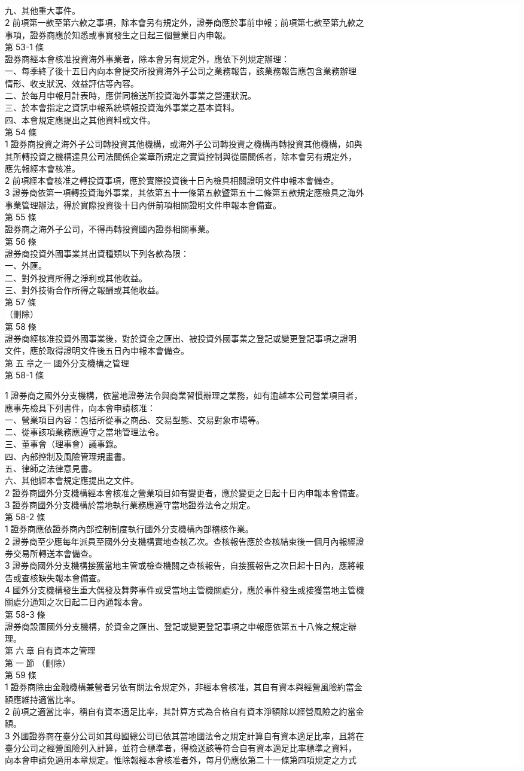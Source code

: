 
九、其他重大事件。  
2 前項第一款至第六款之事項，除本會另有規定外，證券商應於事前申報；前項第七款至第九款之  
事項，證券商應於知悉或事實發生之日起三個營業日內申報。  
第 53-1 條  
證券商經本會核准投資海外事業者，除本會另有規定外，應依下列規定辦理：  
一、每季終了後十五日內向本會提交所投資海外子公司之業務報告，該業務報告應包含業務辦理  
情形、收支狀況、效益評估等內容。  
二、於每月申報月計表時，應併同檢送所投資海外事業之營運狀況。  
三、於本會指定之資訊申報系統填報投資海外事業之基本資料。  
四、本會規定應提出之其他資料或文件。  
第 54 條  
1 證券商投資之海外子公司轉投資其他機構，或海外子公司轉投資之機構再轉投資其他機構，如與  
其所轉投資之機構達具公司法關係企業章所規定之實質控制與從屬關係者，除本會另有規定外，  
應先報經本會核准。  
2 前項經本會核准之轉投資事項，應於實際投資後十日內檢具相關證明文件申報本會備查。  
3 證券商依第一項轉投資海外事業，其依第五十一條第五款暨第五十二條第五款規定應檢具之海外  
事業管理辦法，得於實際投資後十日內併前項相關證明文件申報本會備查。  
第 55 條  
證券商之海外子公司，不得再轉投資國內證券相關事業。  
第 56 條  
證券商投資外國事業其出資種類以下列各款為限：  
一、外匯。  
二、對外投資所得之淨利或其他收益。  
三、對外技術合作所得之報酬或其他收益。  
第 57 條  
（刪除）  
第 58 條  
證券商經核准投資外國事業後，對於資金之匯出、被投資外國事業之登記或變更登記事項之證明  
文件，應於取得證明文件後五日內申報本會備查。  
第 五 章之一 國外分支機構之管理  
第 58-1 條  


1 證券商之國外分支機構，依當地證券法令與商業習慣辦理之業務，如有逾越本公司營業項目者，  
應事先檢具下列書件，向本會申請核准：  
一、營業項目內容：包括所從事之商品、交易型態、交易對象市場等。  
二、從事該項業務應遵守之當地管理法令。  
三、董事會（理事會）議事錄。  
四、內部控制及風險管理規畫書。  
五、律師之法律意見書。  
六、其他經本會規定應提出之文件。  
2 證券商國外分支機構經本會核准之營業項目如有變更者，應於變更之日起十日內申報本會備查。  
3 證券商國外分支機構於當地執行業務應遵守當地證券法令之規定。  
第 58-2 條  
1 證券商應依證券商內部控制制度執行國外分支機構內部稽核作業。  
2 證券商至少應每年派員至國外分支機構實地查核乙次。查核報告應於查核結束後一個月內報經證  
券交易所轉送本會備查。  
3 證券商國外分支機構接獲當地主管或檢查機關之查核報告，自接獲報告之次日起十日內，應將報  
告或查核缺失報本會備查。  
4 國外分支機構發生重大偶發及舞弊事件或受當地主管機關處分，應於事件發生或接獲當地主管機  
關處分通知之次日起二日內通報本會。  
第 58-3 條  
證券商設置國外分支機構，於資金之匯出、登記或變更登記事項之申報應依第五十八條之規定辦  
理。  
第 六 章 自有資本之管理  
第 一 節 （刪除）  
第 59 條  
1 證券商除由金融機構兼營者另依有關法令規定外，非經本會核准，其自有資本與經營風險約當金  
額應維持適當比率。  
2 前項之適當比率，稱自有資本適足比率，其計算方式為合格自有資本淨額除以經營風險之約當金  
額。  
3 外國證券商在臺分公司如其母國總公司已依其當地國法令之規定計算自有資本適足比率，且將在  
臺分公司之經營風險列入計算，並符合標準者，得檢送該等符合自有資本適足比率標準之資料，  
向本會申請免適用本章規定。惟除報經本會核准者外，每月仍應依第二十一條第四項規定之方式  